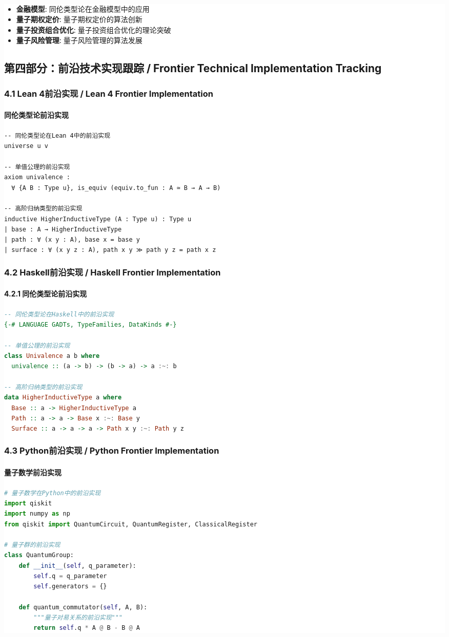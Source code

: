 - **金融模型**: 同伦类型论在金融模型中的应用
- **量子期权定价**: 量子期权定价的算法创新
- **量子投资组合优化**: 量子投资组合优化的理论突破
- **量子风险管理**: 量子风险管理的算法发展

## 第四部分：前沿技术实现跟踪 / Frontier Technical Implementation Tracking

### 4.1 Lean 4前沿实现 / Lean 4 Frontier Implementation

#### 同伦类型论前沿实现

```lean
-- 同伦类型论在Lean 4中的前沿实现
universe u v

-- 单值公理的前沿实现
axiom univalence : 
  ∀ {A B : Type u}, is_equiv (equiv.to_fun : A ≃ B → A → B)

-- 高阶归纳类型的前沿实现
inductive HigherInductiveType (A : Type u) : Type u
| base : A → HigherInductiveType
| path : ∀ (x y : A), base x = base y
| surface : ∀ (x y z : A), path x y ≫ path y z = path x z
```

### 4.2 Haskell前沿实现 / Haskell Frontier Implementation

#### 4.2.1 同伦类型论前沿实现

```haskell
-- 同伦类型论在Haskell中的前沿实现
{-# LANGUAGE GADTs, TypeFamilies, DataKinds #-}

-- 单值公理的前沿实现
class Univalence a b where
  univalence :: (a -> b) -> (b -> a) -> a :~: b

-- 高阶归纳类型的前沿实现
data HigherInductiveType a where
  Base :: a -> HigherInductiveType a
  Path :: a -> a -> Base x :~: Base y
  Surface :: a -> a -> a -> Path x y :~: Path y z
```

### 4.3 Python前沿实现 / Python Frontier Implementation

#### 量子数学前沿实现

```python
# 量子数学在Python中的前沿实现
import qiskit
import numpy as np
from qiskit import QuantumCircuit, QuantumRegister, ClassicalRegister

# 量子群的前沿实现
class QuantumGroup:
    def __init__(self, q_parameter):
        self.q = q_parameter
        self.generators = {}
    
    def quantum_commutator(self, A, B):
        """量子对易关系的前沿实现"""
        return self.q * A @ B - B @ A
```